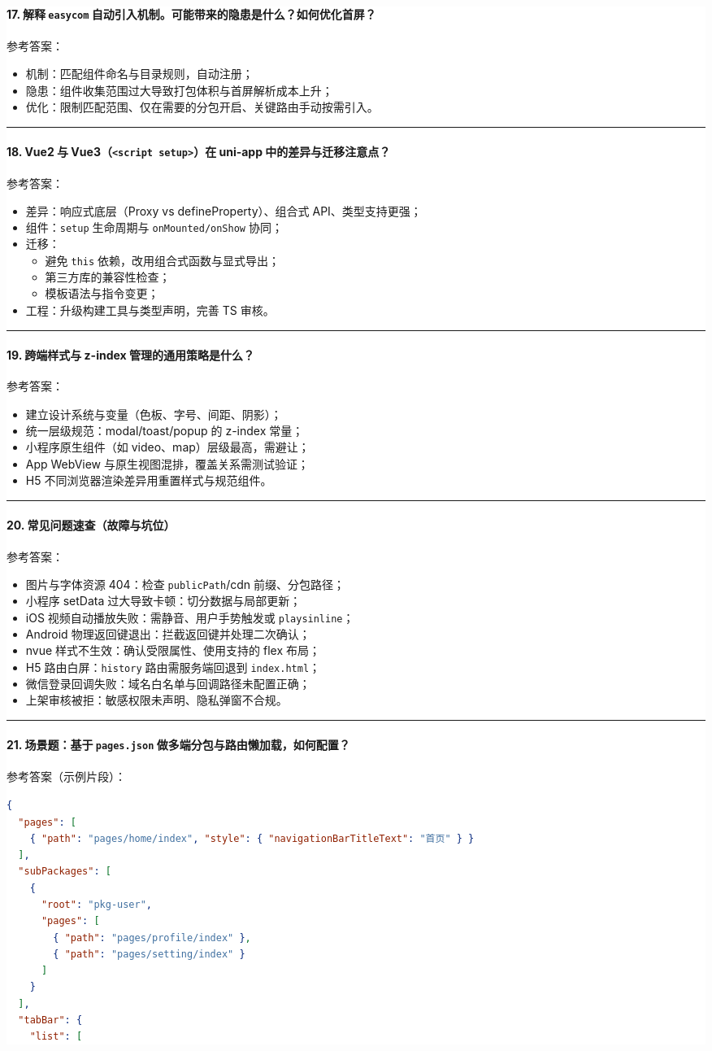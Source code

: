 
#### 17. 解释 `easycom` 自动引入机制。可能带来的隐患是什么？如何优化首屏？

参考答案：
- 机制：匹配组件命名与目录规则，自动注册；
- 隐患：组件收集范围过大导致打包体积与首屏解析成本上升；
- 优化：限制匹配范围、仅在需要的分包开启、关键路由手动按需引入。

---

#### 18. Vue2 与 Vue3（`<script setup>`）在 uni-app 中的差异与迁移注意点？

参考答案：
- 差异：响应式底层（Proxy vs defineProperty）、组合式 API、类型支持更强；
- 组件：`setup` 生命周期与 `onMounted/onShow` 协同；
- 迁移：
  - 避免 `this` 依赖，改用组合式函数与显式导出；
  - 第三方库的兼容性检查；
  - 模板语法与指令变更；
- 工程：升级构建工具与类型声明，完善 TS 审核。

---

#### 19. 跨端样式与 z-index 管理的通用策略是什么？

参考答案：
- 建立设计系统与变量（色板、字号、间距、阴影）；
- 统一层级规范：modal/toast/popup 的 z-index 常量；
- 小程序原生组件（如 video、map）层级最高，需避让；
- App WebView 与原生视图混排，覆盖关系需测试验证；
- H5 不同浏览器渲染差异用重置样式与规范组件。

---

#### 20. 常见问题速查（故障与坑位）

参考答案：
- 图片与字体资源 404：检查 `publicPath`/cdn 前缀、分包路径；
- 小程序 setData 过大导致卡顿：切分数据与局部更新；
- iOS 视频自动播放失败：需静音、用户手势触发或 `playsinline`；
- Android 物理返回键退出：拦截返回键并处理二次确认；
- nvue 样式不生效：确认受限属性、使用支持的 flex 布局；
- H5 路由白屏：`history` 路由需服务端回退到 `index.html`；
- 微信登录回调失败：域名白名单与回调路径未配置正确；
- 上架审核被拒：敏感权限未声明、隐私弹窗不合规。

---

#### 21. 场景题：基于 `pages.json` 做多端分包与路由懒加载，如何配置？

参考答案（示例片段）：

```json
{
  "pages": [
    { "path": "pages/home/index", "style": { "navigationBarTitleText": "首页" } }
  ],
  "subPackages": [
    {
      "root": "pkg-user",
      "pages": [
        { "path": "pages/profile/index" },
        { "path": "pages/setting/index" }
      ]
    }
  ],
  "tabBar": {
    "list": [
```